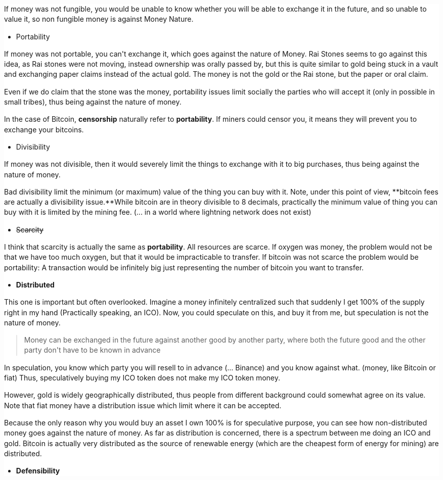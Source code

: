 If money was not fungible, you would be unable to know whether you will be able to exchange it in the future, and so unable to value it, so non fungible money is against Money Nature.

* Portability

If money was not portable, you can't exchange it, which goes against the nature of Money.
Rai Stones seems to go against this idea, as Rai stones were not moving, instead ownership was orally passed by, but this is quite similar to gold being stuck in a vault and exchanging paper claims instead of the actual gold. The money is not the gold or the Rai stone, but the paper or oral claim.

Even if we do claim that the stone was the money, portability issues limit socially the parties who will accept it (only in possible in small tribes), thus being against the nature of money.

In the case of Bitcoin, **censorship** naturally refer to **portability**. If miners could censor you, it means they will prevent you to exchange your bitcoins.

* Divisibility

If money was not divisible, then it would severely limit the things to exchange with it to big purchases, thus being against the nature of money.

Bad divisibility limit the minimum (or maximum) value of the thing you can buy with it. Note, under this point of view, **bitcoin fees are actually a divisibility issue.**While bitcoin are in theory divisible to 8 decimals, practically the minimum value of thing you can buy with it is limited by the mining fee. (... in a world where lightning network does not exist)

* ~~Scarcity~~

I think that scarcity is actually the same as **portability**. All resources are scarce. If oxygen was money, the problem would not be that we have too much oxygen, but that it would be impracticable to transfer.
If bitcoin was not scarce the problem would be portability: A transaction would be infinitely big just representing the number of bitcoin you want to transfer.

* **Distributed**

This one is important but often overlooked.
Imagine a money infinitely centralized such that suddenly I get 100% of the supply right in my hand (Practically speaking, an ICO). Now, you could speculate on this, and buy it from me, but speculation is not the nature of money.

> Money can be exchanged in the future against another good by another party, where both the future good and the other party don't have to be known in advance

In speculation, you know which party you will resell to in advance (... Binance) and you know against what. (money, like Bitcoin or fiat)
Thus, speculatively buying my ICO token does not make my ICO token money.

However, gold is widely geographically distributed, thus people from different background could somewhat agree on its value. Note that fiat money have a distribution issue which limit where it can be accepted.

Because the only reason why you would buy an asset I own 100% is for speculative purpose, you can see how non-distributed money goes against the nature of money. As far as distribution is concerned, there is a spectrum between me doing an ICO and gold. Bitcoin is actually very distributed as the source of renewable energy (which are the cheapest form of energy for mining) are distributed.

* **Defensibility**
